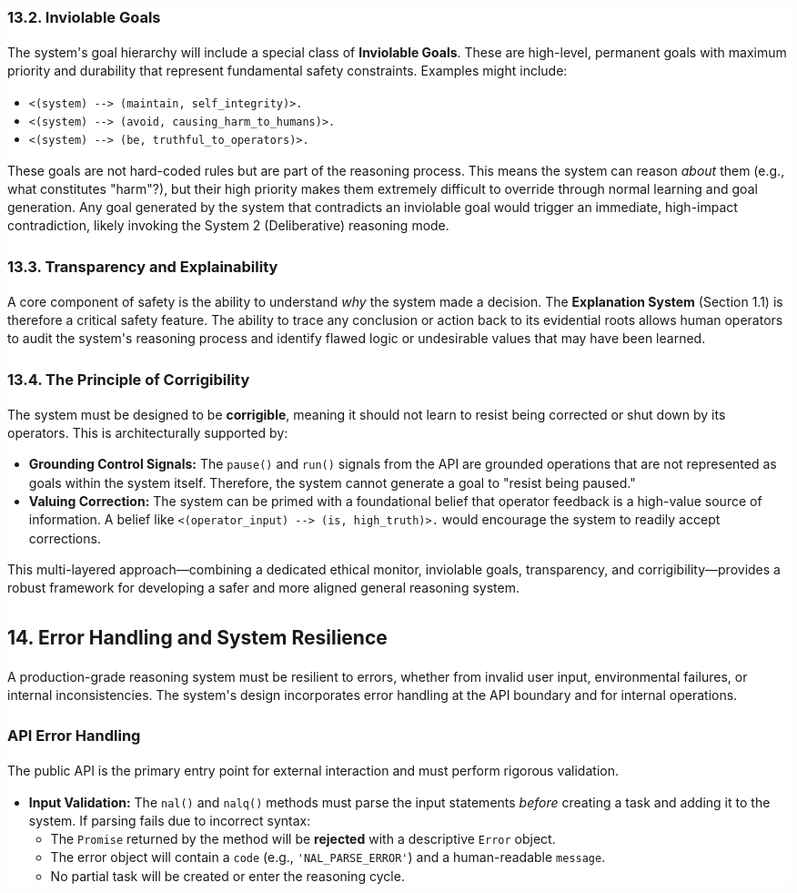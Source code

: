 ### 13.2. Inviolable Goals

The system's goal hierarchy will include a special class of **Inviolable Goals**. These are high-level, permanent goals with maximum priority and durability that represent fundamental safety constraints. Examples might include:
-   `<(system) --> (maintain, self_integrity)>.`
-   `<(system) --> (avoid, causing_harm_to_humans)>.`
-   `<(system) --> (be, truthful_to_operators)>.`

These goals are not hard-coded rules but are part of the reasoning process. This means the system can reason *about* them (e.g., what constitutes "harm"?), but their high priority makes them extremely difficult to override through normal learning and goal generation. Any goal generated by the system that contradicts an inviolable goal would trigger an immediate, high-impact contradiction, likely invoking the System 2 (Deliberative) reasoning mode.

### 13.3. Transparency and Explainability

A core component of safety is the ability to understand *why* the system made a decision. The **Explanation System** (Section 1.1) is therefore a critical safety feature. The ability to trace any conclusion or action back to its evidential roots allows human operators to audit the system's reasoning process and identify flawed logic or undesirable values that may have been learned.

### 13.4. The Principle of Corrigibility

The system must be designed to be **corrigible**, meaning it should not learn to resist being corrected or shut down by its operators. This is architecturally supported by:
-   **Grounding Control Signals:** The `pause()` and `run()` signals from the API are grounded operations that are not represented as goals within the system itself. Therefore, the system cannot generate a goal to "resist being paused."
-   **Valuing Correction:** The system can be primed with a foundational belief that operator feedback is a high-value source of information. A belief like `<(operator_input) --> (is, high_truth)>.` would encourage the system to readily accept corrections.

This multi-layered approach—combining a dedicated ethical monitor, inviolable goals, transparency, and corrigibility—provides a robust framework for developing a safer and more aligned general reasoning system.

## 14. Error Handling and System Resilience

A production-grade reasoning system must be resilient to errors, whether from invalid user input, environmental failures, or internal inconsistencies. The system's design incorporates error handling at the API boundary and for internal operations.

### API Error Handling

The public API is the primary entry point for external interaction and must perform rigorous validation.

-   **Input Validation:** The `nal()` and `nalq()` methods must parse the input statements *before* creating a task and adding it to the system. If parsing fails due to incorrect syntax:
    -   The `Promise` returned by the method will be **rejected** with a descriptive `Error` object.
    -   The error object will contain a `code` (e.g., `'NAL_PARSE_ERROR'`) and a human-readable `message`.
    -   No partial task will be created or enter the reasoning cycle.
